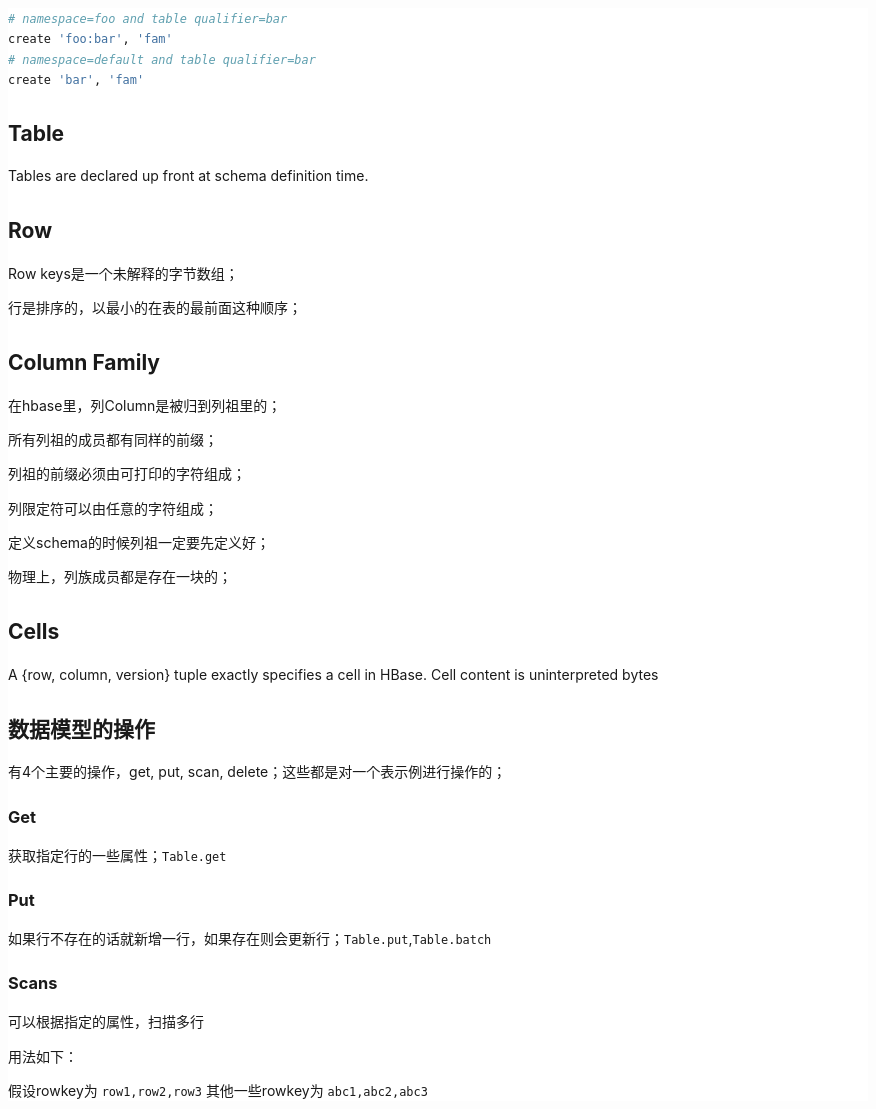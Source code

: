 ```bash
# namespace=foo and table qualifier=bar
create 'foo:bar', 'fam'
# namespace=default and table qualifier=bar
create 'bar', 'fam'
```

## Table

Tables are declared up front at schema definition time.

## Row

Row keys是一个未解释的字节数组；

行是排序的，以最小的在表的最前面这种顺序；

## Column Family

在hbase里，列Column是被归到列祖里的；

所有列祖的成员都有同样的前缀；

列祖的前缀必须由可打印的字符组成；

列限定符可以由任意的字符组成；

定义schema的时候列祖一定要先定义好；

物理上，列族成员都是存在一块的；

## Cells

A {row, column, version} tuple exactly specifies a cell in HBase. Cell content is uninterpreted bytes

## 数据模型的操作

有4个主要的操作，get, put, scan, delete；这些都是对一个表示例进行操作的；

### Get

获取指定行的一些属性；`Table.get`

### Put

如果行不存在的话就新增一行，如果存在则会更新行；`Table.put`,`Table.batch`

### Scans

可以根据指定的属性，扫描多行

用法如下：

假设rowkey为 `row1,row2,row3` 其他一些rowkey为 `abc1,abc2,abc3`
